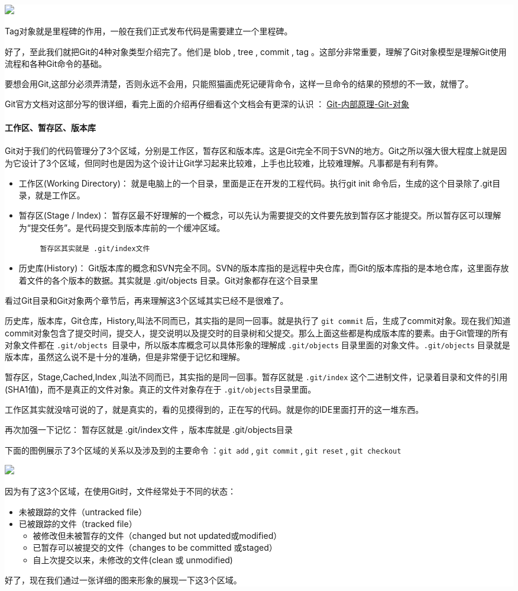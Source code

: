 ![](/images/git-demo-tag.png)

Tag对象就是里程碑的作用，一般在我们正式发布代码是需要建立一个里程碑。

 

好了，至此我们就把Git的4种对象类型介绍完了。他们是 blob , tree , commit , tag 。这部分非常重要，理解了Git对象模型是理解Git使用流程和各种Git命令的基础。

要想会用Git,这部分必须弄清楚，否则永远不会用，只能照猫画虎死记硬背命令，这样一旦命令的结果的预想的不一致，就懵了。

 

Git官方文档对这部分写的很详细，看完上面的介绍再仔细看这个文档会有更深的认识 ： [Git-内部原理-Git-对象](https://git-scm.com/book/zh/v1/Git-%E5%86%85%E9%83%A8%E5%8E%9F%E7%90%86-Git-%E5%AF%B9%E8%B1%A1)


#### 工作区、暂存区、版本库

Git对于我们的代码管理分了3个区域，分别是工作区，暂存区和版本库。这是Git完全不同于SVN的地方。Git之所以强大很大程度上就是因为它设计了3个区域，但同时也是因为这个设计让Git学习起来比较难，上手也比较难，比较难理解。凡事都是有利有弊。


- 工作区(Working Directory)：
           就是电脑上的一个目录，里面是正在开发的工程代码。执行git init 命令后，生成的这个目录除了.git目录，就是工作区。

- 暂存区(Stage / Index)：
           暂存区最不好理解的一个概念，可以先认为需要提交的文件要先放到暂存区才能提交。所以暂存区可以理解为“提交任务”。是代码提交到版本库前的一个缓冲区域。

           暂存区其实就是 .git/index文件

- 历史库(History)：
Git版本库的概念和SVN完全不同。SVN的版本库指的是远程中央仓库，而Git的版本库指的是本地仓库，这里面存放着文件的各个版本的数据。其实就是 .git/objects 目录。Git对象都存在这个目录里


看过Git目录和Git对象两个章节后，再来理解这3个区域其实已经不是很难了。

历史库，版本库，Git仓库，History,叫法不同而已，其实指的是同一回事。就是执行了 `git commit` 后，生成了commit对象。现在我们知道commit对象包含了提交时间，提交人，提交说明以及提交时的目录树和父提交。那么上面这些都是构成版本库的要素。由于Git管理的所有对象文件都在 `.git/objects `目录中，所以版本库概念可以具体形象的理解成 `.git/objects` 目录里面的对象文件。`.git/objects` 目录就是版本库，虽然这么说不是十分的准确，但是非常便于记忆和理解。

暂存区，Stage,Cached,Index ,叫法不同而已，其实指的是同一回事。暂存区就是 `.git/index` 这个二进制文件，记录着目录和文件的引用(SHA1值)，而不是真正的文件对象。真正的文件对象存在于 `.git/objects`目录里面。

工作区其实就没啥可说的了，就是真实的，看的见摸得到的，正在写的代码。就是你的IDE里面打开的这一堆东西。

再次加强一下记忆： 暂存区就是  .git/index文件 ，版本库就是 .git/objects目录

下面的图例展示了3个区域的关系以及涉及到的主要命令 ：`git add` , `git commit` , `git reset` , `git checkout`

![](/images/git-demo-01.png)

因为有了这3个区域，在使用Git时，文件经常处于不同的状态：

- 未被跟踪的文件（untracked file）
- 已被跟踪的文件（tracked file）
  * 被修改但未被暂存的文件（changed but not updated或modified）
  * 已暂存可以被提交的文件（changes to be committed 或staged）
  * 自上次提交以来，未修改的文件(clean 或 unmodified)

好了，现在我们通过一张详细的图来形象的展现一下这3个区域。
